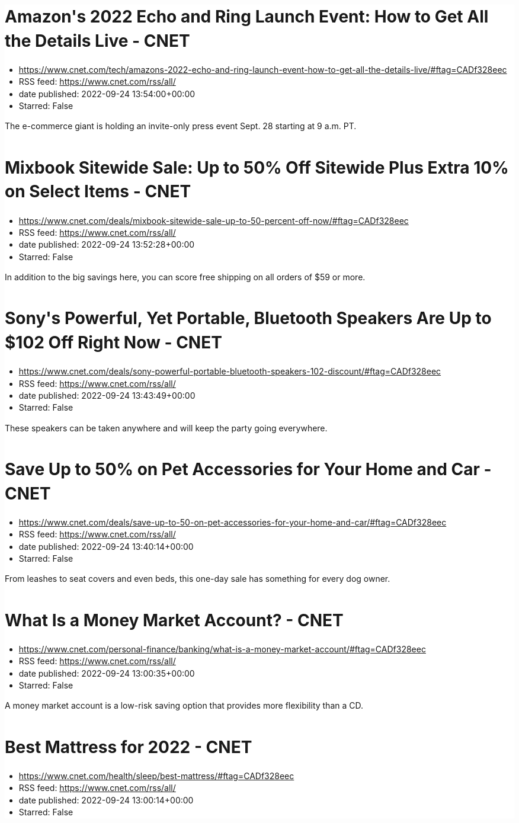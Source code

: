 # Amazon's 2022 Echo and Ring Launch Event: How to Get All the Details Live     - CNET
 - https://www.cnet.com/tech/amazons-2022-echo-and-ring-launch-event-how-to-get-all-the-details-live/#ftag=CADf328eec
 - RSS feed: https://www.cnet.com/rss/all/
 - date published: 2022-09-24 13:54:00+00:00
 - Starred: False

The e-commerce giant is holding an invite-only press event Sept. 28 starting at 9 a.m. PT.

# Mixbook Sitewide Sale: Up to 50% Off Sitewide Plus Extra 10% on Select Items     - CNET
 - https://www.cnet.com/deals/mixbook-sitewide-sale-up-to-50-percent-off-now/#ftag=CADf328eec
 - RSS feed: https://www.cnet.com/rss/all/
 - date published: 2022-09-24 13:52:28+00:00
 - Starred: False

In addition to the big savings here, you can score free shipping on all orders of $59 or more.

# Sony's Powerful, Yet Portable, Bluetooth Speakers Are Up to $102 Off Right Now     - CNET
 - https://www.cnet.com/deals/sony-powerful-portable-bluetooth-speakers-102-discount/#ftag=CADf328eec
 - RSS feed: https://www.cnet.com/rss/all/
 - date published: 2022-09-24 13:43:49+00:00
 - Starred: False

These speakers can be taken anywhere and will keep the party going everywhere.

# Save Up to 50% on Pet Accessories for Your Home and Car     - CNET
 - https://www.cnet.com/deals/save-up-to-50-on-pet-accessories-for-your-home-and-car/#ftag=CADf328eec
 - RSS feed: https://www.cnet.com/rss/all/
 - date published: 2022-09-24 13:40:14+00:00
 - Starred: False

From leashes to seat covers and even beds, this one-day sale has something for every dog owner.

# What Is a Money Market Account?     - CNET
 - https://www.cnet.com/personal-finance/banking/what-is-a-money-market-account/#ftag=CADf328eec
 - RSS feed: https://www.cnet.com/rss/all/
 - date published: 2022-09-24 13:00:35+00:00
 - Starred: False

A money market account is a low-risk saving option that provides more flexibility than a CD.

# Best Mattress for 2022     - CNET
 - https://www.cnet.com/health/sleep/best-mattress/#ftag=CADf328eec
 - RSS feed: https://www.cnet.com/rss/all/
 - date published: 2022-09-24 13:00:14+00:00
 - Starred: False
